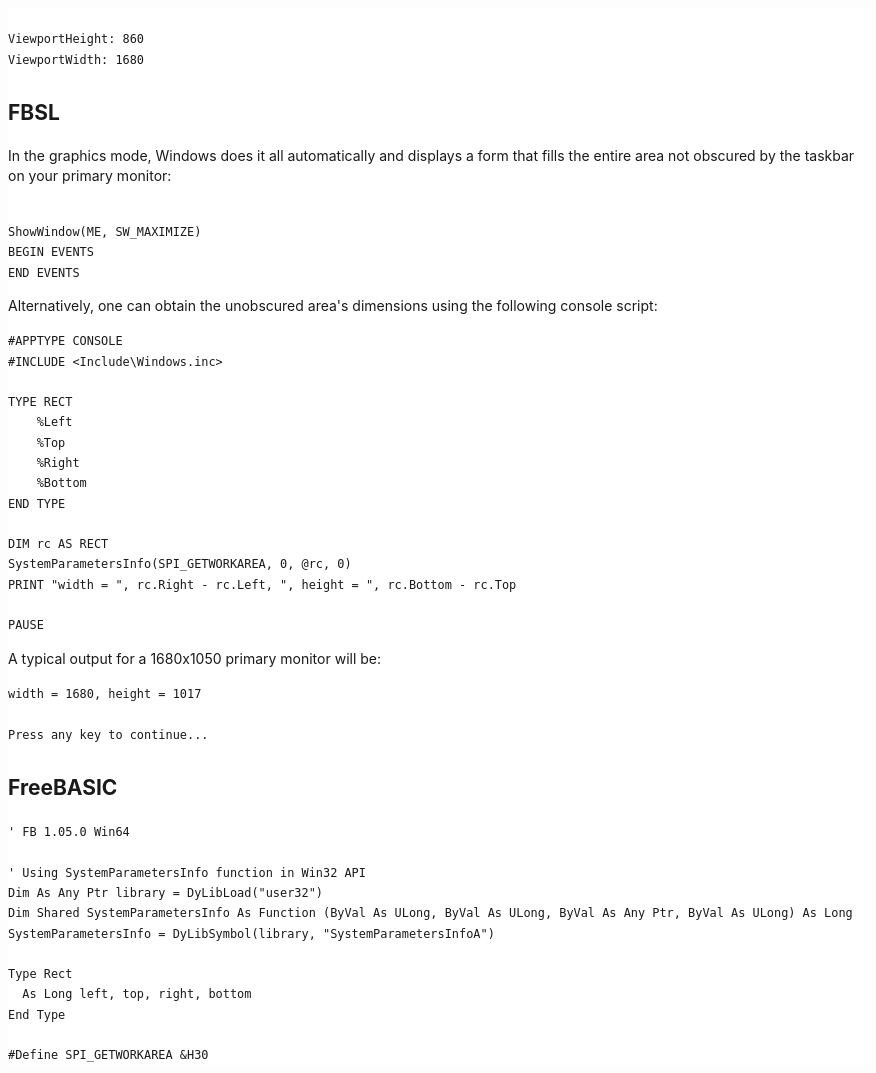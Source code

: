 ```txt

ViewportHeight: 860
ViewportWidth: 1680

```



## FBSL

In the graphics mode, Windows does it all automatically and displays a form that fills the entire area not obscured by the taskbar on your primary monitor:

```qbasic>#INCLUDE <Include\Windows.inc

ShowWindow(ME, SW_MAXIMIZE)
BEGIN EVENTS
END EVENTS
```


Alternatively, one can obtain the unobscured area's dimensions using the following console script:

```qbasic
#APPTYPE CONSOLE
#INCLUDE <Include\Windows.inc>

TYPE RECT
	%Left
	%Top
	%Right
	%Bottom
END TYPE

DIM rc AS RECT
SystemParametersInfo(SPI_GETWORKAREA, 0, @rc, 0)
PRINT "width = ", rc.Right - rc.Left, ", height = ", rc.Bottom - rc.Top

PAUSE
```


A typical output for a 1680x1050 primary monitor will be:

```txt
width = 1680, height = 1017

Press any key to continue...
```



## FreeBASIC


```freebasic
' FB 1.05.0 Win64

' Using SystemParametersInfo function in Win32 API
Dim As Any Ptr library = DyLibLoad("user32")
Dim Shared SystemParametersInfo As Function (ByVal As ULong, ByVal As ULong, ByVal As Any Ptr, ByVal As ULong) As Long
SystemParametersInfo = DyLibSymbol(library, "SystemParametersInfoA")

Type Rect
  As Long left, top, right, bottom
End Type

#Define SPI_GETWORKAREA &H30
```